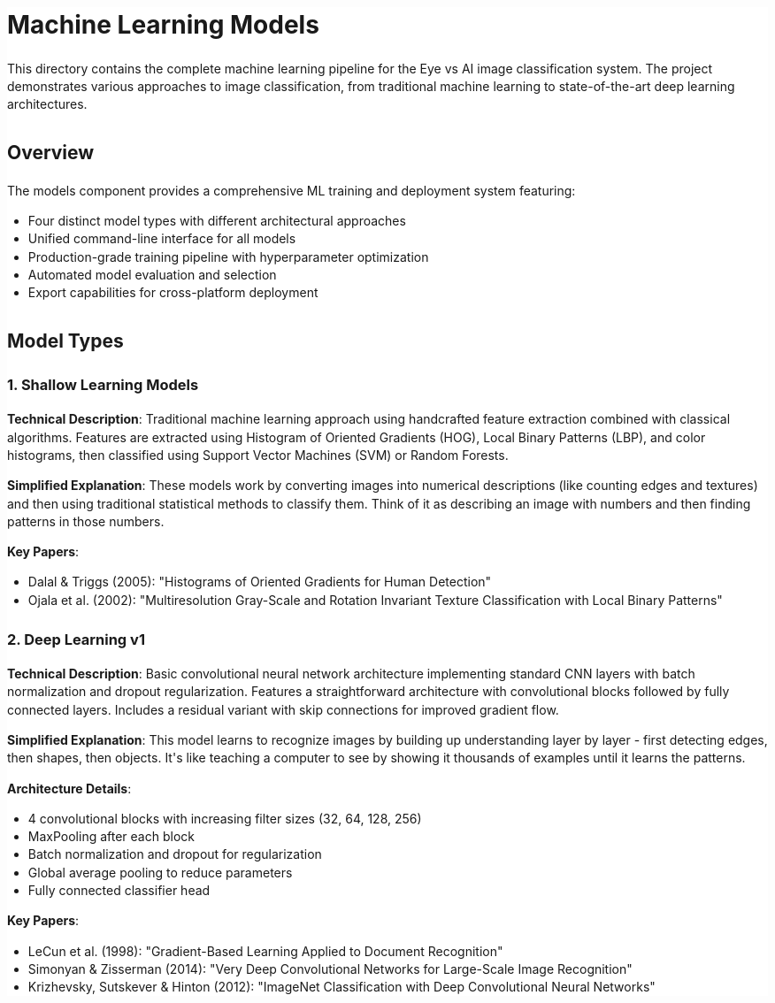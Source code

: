 # Machine Learning Models

This directory contains the complete machine learning pipeline for the Eye vs AI image classification system. The project demonstrates various approaches to image classification, from traditional machine learning to state-of-the-art deep learning architectures.

## Overview

The models component provides a comprehensive ML training and deployment system featuring:
- Four distinct model types with different architectural approaches
- Unified command-line interface for all models
- Production-grade training pipeline with hyperparameter optimization
- Automated model evaluation and selection
- Export capabilities for cross-platform deployment

## Model Types

### 1. Shallow Learning Models

**Technical Description**: Traditional machine learning approach using handcrafted feature extraction combined with classical algorithms. Features are extracted using Histogram of Oriented Gradients (HOG), Local Binary Patterns (LBP), and color histograms, then classified using Support Vector Machines (SVM) or Random Forests.

**Simplified Explanation**: These models work by converting images into numerical descriptions (like counting edges and textures) and then using traditional statistical methods to classify them. Think of it as describing an image with numbers and then finding patterns in those numbers.

**Key Papers**:
- Dalal & Triggs (2005): "Histograms of Oriented Gradients for Human Detection"
- Ojala et al. (2002): "Multiresolution Gray-Scale and Rotation Invariant Texture Classification with Local Binary Patterns"

### 2. Deep Learning v1

**Technical Description**: Basic convolutional neural network architecture implementing standard CNN layers with batch normalization and dropout regularization. Features a straightforward architecture with convolutional blocks followed by fully connected layers. Includes a residual variant with skip connections for improved gradient flow.

**Simplified Explanation**: This model learns to recognize images by building up understanding layer by layer - first detecting edges, then shapes, then objects. It's like teaching a computer to see by showing it thousands of examples until it learns the patterns.

**Architecture Details**:
- 4 convolutional blocks with increasing filter sizes (32, 64, 128, 256)
- MaxPooling after each block
- Batch normalization and dropout for regularization
- Global average pooling to reduce parameters
- Fully connected classifier head

**Key Papers**:
- LeCun et al. (1998): "Gradient-Based Learning Applied to Document Recognition"
- Simonyan & Zisserman (2014): "Very Deep Convolutional Networks for Large-Scale Image Recognition"
- Krizhevsky, Sutskever & Hinton (2012): "ImageNet Classification with Deep Convolutional Neural Networks"
